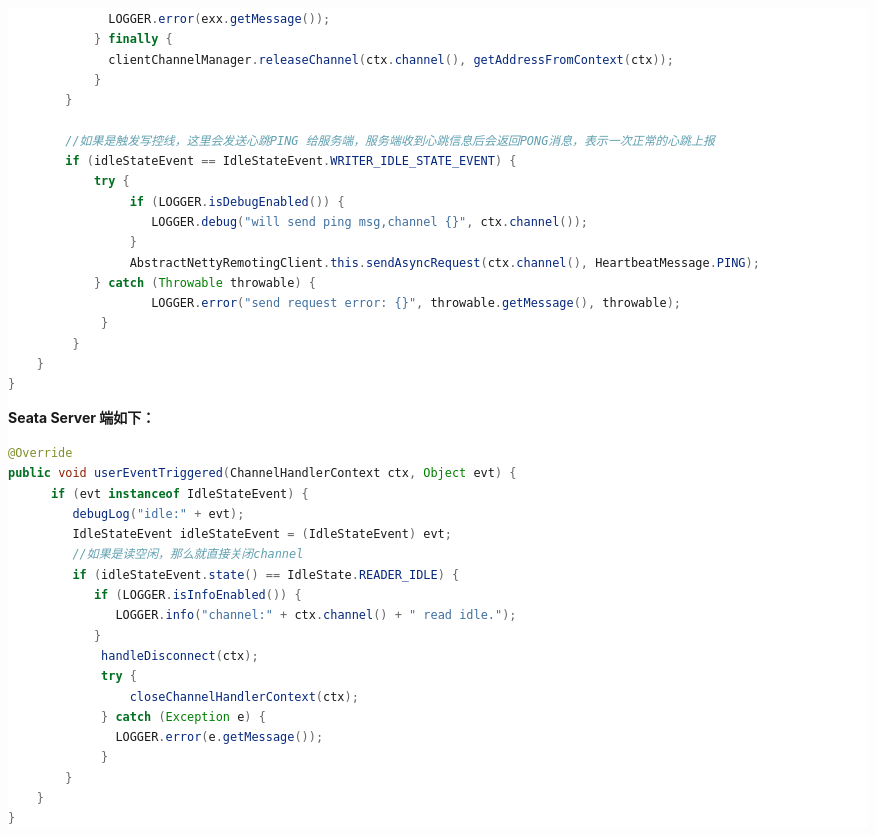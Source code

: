 ```java
              LOGGER.error(exx.getMessage());
            } finally {
              clientChannelManager.releaseChannel(ctx.channel(), getAddressFromContext(ctx));
            }
        }
        
        //如果是触发写控线，这里会发送心跳PING 给服务端，服务端收到心跳信息后会返回PONG消息，表示一次正常的心跳上报
        if (idleStateEvent == IdleStateEvent.WRITER_IDLE_STATE_EVENT) {
            try {
                 if (LOGGER.isDebugEnabled()) {
                    LOGGER.debug("will send ping msg,channel {}", ctx.channel());
                 }
                 AbstractNettyRemotingClient.this.sendAsyncRequest(ctx.channel(), HeartbeatMessage.PING);
            } catch (Throwable throwable) {
                    LOGGER.error("send request error: {}", throwable.getMessage(), throwable);
             }
         }
    }
}
```



**Seata Server 端如下：**

```java
@Override
public void userEventTriggered(ChannelHandlerContext ctx, Object evt) {
      if (evt instanceof IdleStateEvent) {
         debugLog("idle:" + evt);
         IdleStateEvent idleStateEvent = (IdleStateEvent) evt;
         //如果是读空闲，那么就直接关闭channel
         if (idleStateEvent.state() == IdleState.READER_IDLE) {
            if (LOGGER.isInfoEnabled()) {
               LOGGER.info("channel:" + ctx.channel() + " read idle.");
            }
             handleDisconnect(ctx);
             try {
                 closeChannelHandlerContext(ctx);
             } catch (Exception e) {
               LOGGER.error(e.getMessage());
             }
      	}
    }
}
```









